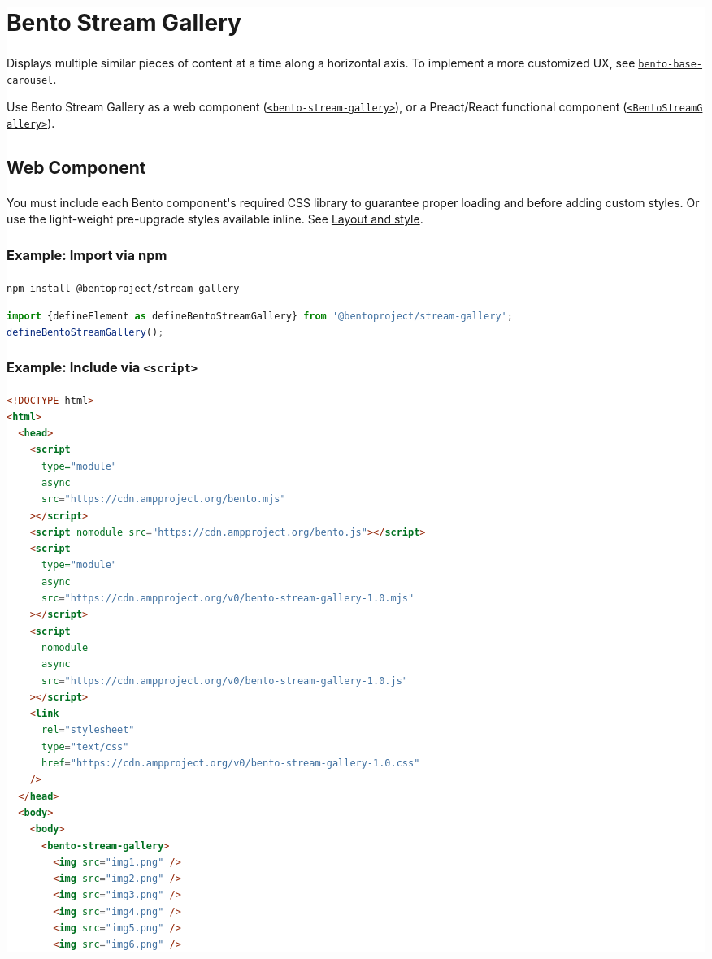 # Bento Stream Gallery

Displays multiple similar pieces of content at a time along a horizontal axis. To implement a more customized UX, see
[`bento-base-carousel`](../../amp-base-carousel/1.0/README.md).

Use Bento Stream Gallery as a web component ([`<bento-stream-gallery>`](#web-component)), or a Preact/React functional component ([`<BentoStreamGallery>`](#preactreact-component)).

## Web Component

You must include each Bento component's required CSS library to guarantee proper loading and before adding custom styles. Or use the light-weight pre-upgrade styles available inline. See [Layout and style](#layout-and-style).

### Example: Import via npm

```sh
npm install @bentoproject/stream-gallery
```

```javascript
import {defineElement as defineBentoStreamGallery} from '@bentoproject/stream-gallery';
defineBentoStreamGallery();
```

### Example: Include via `<script>`



```html
<!DOCTYPE html>
<html>
  <head>
    <script
      type="module"
      async
      src="https://cdn.ampproject.org/bento.mjs"
    ></script>
    <script nomodule src="https://cdn.ampproject.org/bento.js"></script>
    <script
      type="module"
      async
      src="https://cdn.ampproject.org/v0/bento-stream-gallery-1.0.mjs"
    ></script>
    <script
      nomodule
      async
      src="https://cdn.ampproject.org/v0/bento-stream-gallery-1.0.js"
    ></script>
    <link
      rel="stylesheet"
      type="text/css"
      href="https://cdn.ampproject.org/v0/bento-stream-gallery-1.0.css"
    />
  </head>
  <body>
    <body>
      <bento-stream-gallery>
        <img src="img1.png" />
        <img src="img2.png" />
        <img src="img3.png" />
        <img src="img4.png" />
        <img src="img5.png" />
        <img src="img6.png" />
```